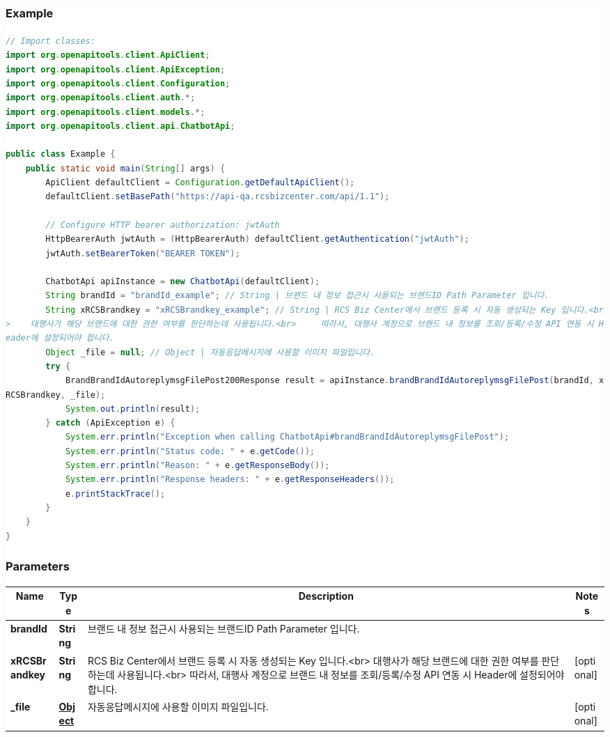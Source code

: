 ### Example

```java
// Import classes:
import org.openapitools.client.ApiClient;
import org.openapitools.client.ApiException;
import org.openapitools.client.Configuration;
import org.openapitools.client.auth.*;
import org.openapitools.client.models.*;
import org.openapitools.client.api.ChatbotApi;

public class Example {
    public static void main(String[] args) {
        ApiClient defaultClient = Configuration.getDefaultApiClient();
        defaultClient.setBasePath("https://api-qa.rcsbizcenter.com/api/1.1");
        
        // Configure HTTP bearer authorization: jwtAuth
        HttpBearerAuth jwtAuth = (HttpBearerAuth) defaultClient.getAuthentication("jwtAuth");
        jwtAuth.setBearerToken("BEARER TOKEN");

        ChatbotApi apiInstance = new ChatbotApi(defaultClient);
        String brandId = "brandId_example"; // String | 브랜드 내 정보 접근시 사용되는 브랜드ID Path Parameter 입니다. 
        String xRCSBrandkey = "xRCSBrandkey_example"; // String | RCS Biz Center에서 브랜드 등록 시 자동 생성되는 Key 입니다.<br>    대행사가 해당 브랜드에 대한 권한 여부를 판단하는데 사용됩니다.<br>     따라서, 대행사 계정으로 브랜드 내 정보를 조회/등록/수정 API 연동 시 Header에 설정되어야 합니다. 
        Object _file = null; // Object | 자동응답메시지에 사용할 이미지 파일입니다. 
        try {
            BrandBrandIdAutoreplymsgFilePost200Response result = apiInstance.brandBrandIdAutoreplymsgFilePost(brandId, xRCSBrandkey, _file);
            System.out.println(result);
        } catch (ApiException e) {
            System.err.println("Exception when calling ChatbotApi#brandBrandIdAutoreplymsgFilePost");
            System.err.println("Status code: " + e.getCode());
            System.err.println("Reason: " + e.getResponseBody());
            System.err.println("Response headers: " + e.getResponseHeaders());
            e.printStackTrace();
        }
    }
}
```

### Parameters


| Name | Type | Description  | Notes |
|------------- | ------------- | ------------- | -------------|
| **brandId** | **String**| 브랜드 내 정보 접근시 사용되는 브랜드ID Path Parameter 입니다.  | |
| **xRCSBrandkey** | **String**| RCS Biz Center에서 브랜드 등록 시 자동 생성되는 Key 입니다.&lt;br&gt;    대행사가 해당 브랜드에 대한 권한 여부를 판단하는데 사용됩니다.&lt;br&gt;     따라서, 대행사 계정으로 브랜드 내 정보를 조회/등록/수정 API 연동 시 Header에 설정되어야 합니다.  | [optional] |
| **_file** | [**Object**](Object.md)| 자동응답메시지에 사용할 이미지 파일입니다.  | [optional] |
